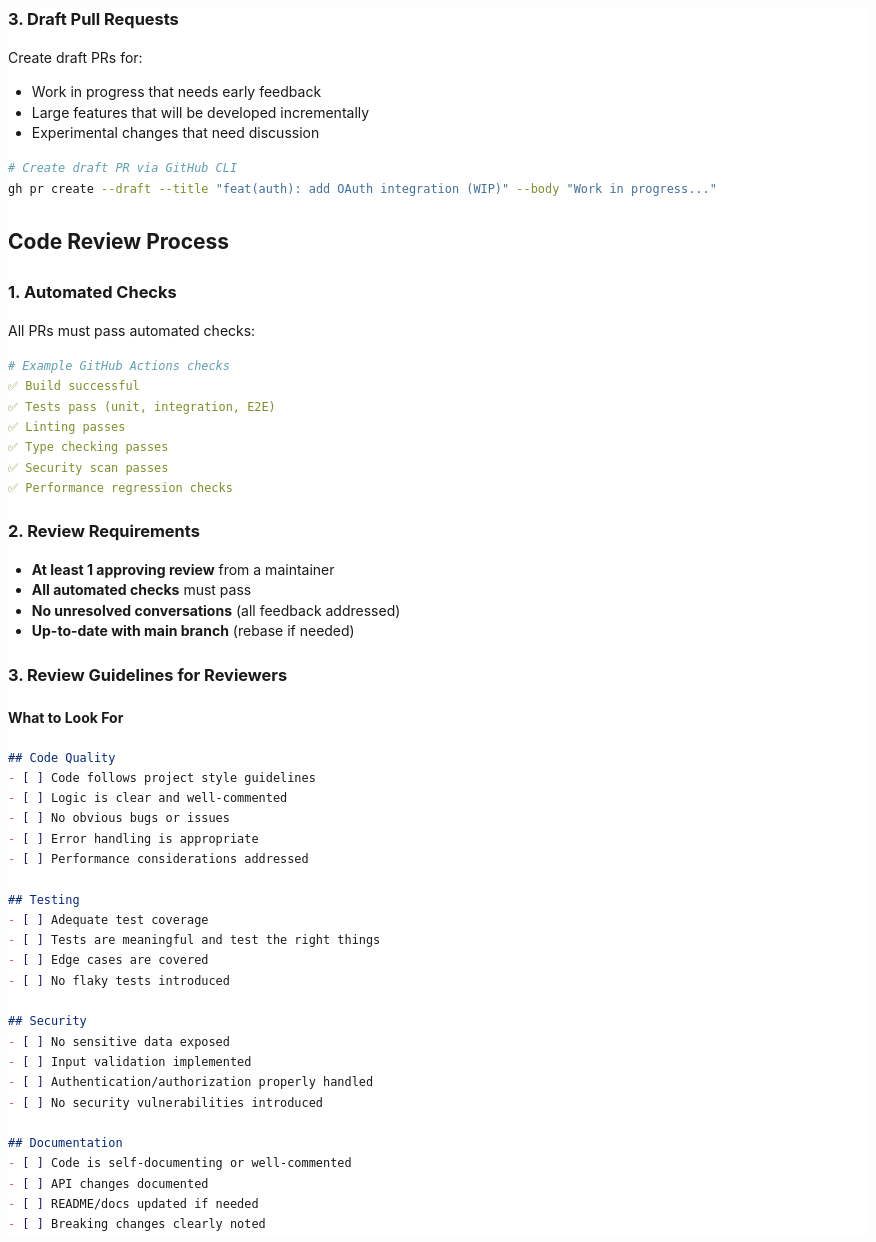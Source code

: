 ### 3. Draft Pull Requests

Create draft PRs for:
- Work in progress that needs early feedback
- Large features that will be developed incrementally
- Experimental changes that need discussion

```bash
# Create draft PR via GitHub CLI
gh pr create --draft --title "feat(auth): add OAuth integration (WIP)" --body "Work in progress..."
```

## Code Review Process

### 1. Automated Checks

All PRs must pass automated checks:

```yaml
# Example GitHub Actions checks
✅ Build successful
✅ Tests pass (unit, integration, E2E)
✅ Linting passes
✅ Type checking passes
✅ Security scan passes
✅ Performance regression checks
```

### 2. Review Requirements

- **At least 1 approving review** from a maintainer
- **All automated checks** must pass
- **No unresolved conversations** (all feedback addressed)
- **Up-to-date with main branch** (rebase if needed)

### 3. Review Guidelines for Reviewers

#### What to Look For

```markdown
## Code Quality
- [ ] Code follows project style guidelines
- [ ] Logic is clear and well-commented
- [ ] No obvious bugs or issues
- [ ] Error handling is appropriate
- [ ] Performance considerations addressed

## Testing
- [ ] Adequate test coverage
- [ ] Tests are meaningful and test the right things
- [ ] Edge cases are covered
- [ ] No flaky tests introduced

## Security
- [ ] No sensitive data exposed
- [ ] Input validation implemented
- [ ] Authentication/authorization properly handled
- [ ] No security vulnerabilities introduced

## Documentation
- [ ] Code is self-documenting or well-commented
- [ ] API changes documented
- [ ] README/docs updated if needed
- [ ] Breaking changes clearly noted

```